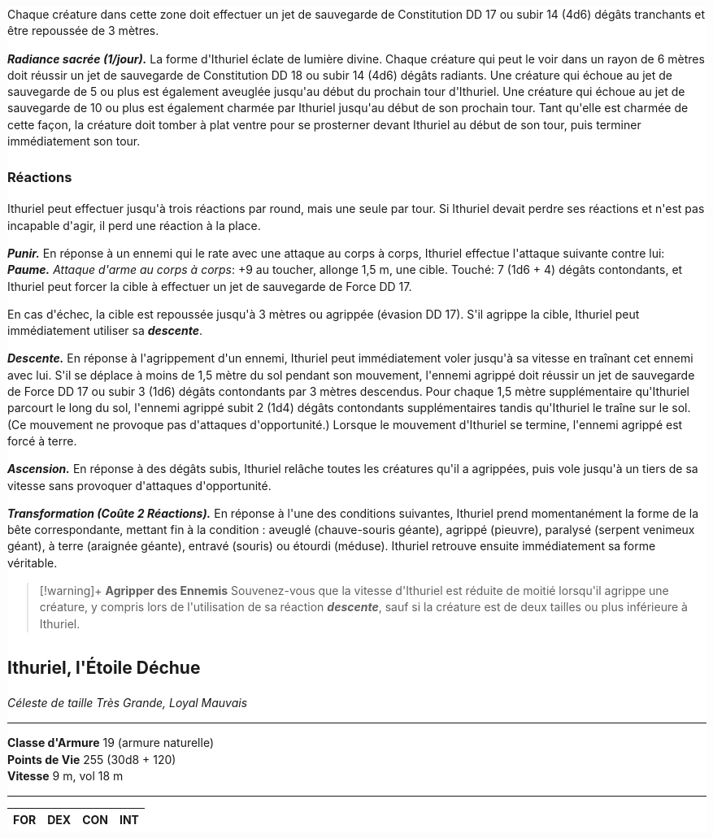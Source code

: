 Chaque créature dans cette zone doit effectuer un jet de sauvegarde de Constitution DD 17 ou subir 14 (4d6) dégâts tranchants et être repoussée de 3 mètres.</p>
<p><strong><em>Radiance sacrée (1/jour).</em></strong> La forme d'Ithuriel éclate de lumière divine.
Chaque créature qui peut le voir dans un rayon de 6 mètres doit réussir un jet de sauvegarde de Constitution DD 18 ou subir 14 (4d6) dégâts radiants.
Une créature qui échoue au jet de sauvegarde de 5 ou plus est également aveuglée jusqu'au début du prochain tour d'Ithuriel.
Une créature qui échoue au jet de sauvegarde de 10 ou plus est également charmée par Ithuriel jusqu'au début de son prochain tour.
Tant qu'elle est charmée de cette façon, la créature doit tomber à plat ventre pour se prosterner devant Ithuriel au début de son tour, puis terminer immédiatement son tour.</p>
<h3>Réactions</h3>
<p>Ithuriel peut effectuer jusqu'à trois réactions par round, mais une seule par tour.
Si Ithuriel devait perdre ses réactions et n'est pas incapable d'agir, il perd une réaction à la place.</p>
<p><strong><em>Punir.</em></strong> En réponse à un ennemi qui le rate avec une attaque au corps à corps, Ithuriel effectue l'attaque suivante contre lui: <strong><em>Paume.</em></strong> <em>Attaque d'arme au corps à corps</em>: +9 au toucher, allonge 1,5 m, une cible.
Touché: 7 (1d6 + 4) dégâts contondants, et Ithuriel peut forcer la cible à effectuer un jet de sauvegarde de Force DD 17.

En cas d'échec, la cible est repoussée jusqu'à 3 mètres ou agrippée (évasion DD 17).
S'il agrippe la cible, Ithuriel peut immédiatement utiliser sa <strong><em>descente</em></strong>.</p>
<p><strong><em>Descente.</em></strong> En réponse à l'agrippement d'un ennemi, Ithuriel peut immédiatement voler jusqu'à sa vitesse en traînant cet ennemi avec lui.
S'il se déplace à moins de 1,5 mètre du sol pendant son mouvement, l'ennemi agrippé doit réussir un jet de sauvegarde de Force DD 17 ou subir 3 (1d6) dégâts contondants par 3 mètres descendus.
Pour chaque 1,5 mètre supplémentaire qu'Ithuriel parcourt le long du sol, l'ennemi agrippé subit 2 (1d4) dégâts contondants supplémentaires tandis qu'Ithuriel le traîne sur le sol.
(Ce mouvement ne provoque pas d'attaques d'opportunité.) Lorsque le mouvement d'Ithuriel se termine, l'ennemi agrippé est forcé à terre.
<p><strong><em>Ascension.</em></strong> En réponse à des dégâts subis, Ithuriel relâche toutes les créatures qu'il a agrippées, puis vole jusqu'à un tiers de sa vitesse sans provoquer d'attaques d'opportunité.</p>
<p><strong><em>Transformation (Coûte 2 Réactions).</em></strong> En réponse à l'une des conditions suivantes, Ithuriel prend momentanément la forme de la bête correspondante, mettant fin à la condition : aveuglé (chauve-souris géante), agrippé (pieuvre), paralysé (serpent venimeux géant), à terre (araignée géante), entravé (souris) ou étourdi (méduse).
Ithuriel retrouve ensuite immédiatement sa forme véritable.</p>
</div>

> [!warning]+ **Agripper des Ennemis**
> Souvenez-vous que la vitesse d'Ithuriel est réduite de moitié lorsqu'il agrippe une créature, y compris lors de l'utilisation de sa réaction ***descente***, sauf si la créature est de deux tailles ou plus inférieure à Ithuriel.

<div class="statblock">
<h2>Ithuriel, l'Étoile Déchue</h2>
<em>Céleste de taille Très Grande, Loyal Mauvais</em>
<hr>
<strong>Classe d'Armure</strong> 19 (armure naturelle)
<br>
<strong>Points de Vie</strong> 255 (30d8 + 120)
<br>
<strong>Vitesse</strong> 9 m, vol 18 m
<hr>
<table class="ability-table">
  <thead>
    <tr>
      <th>FOR</th>
      <th>DEX</th>
      <th>CON</th>
      <th>INT</th>